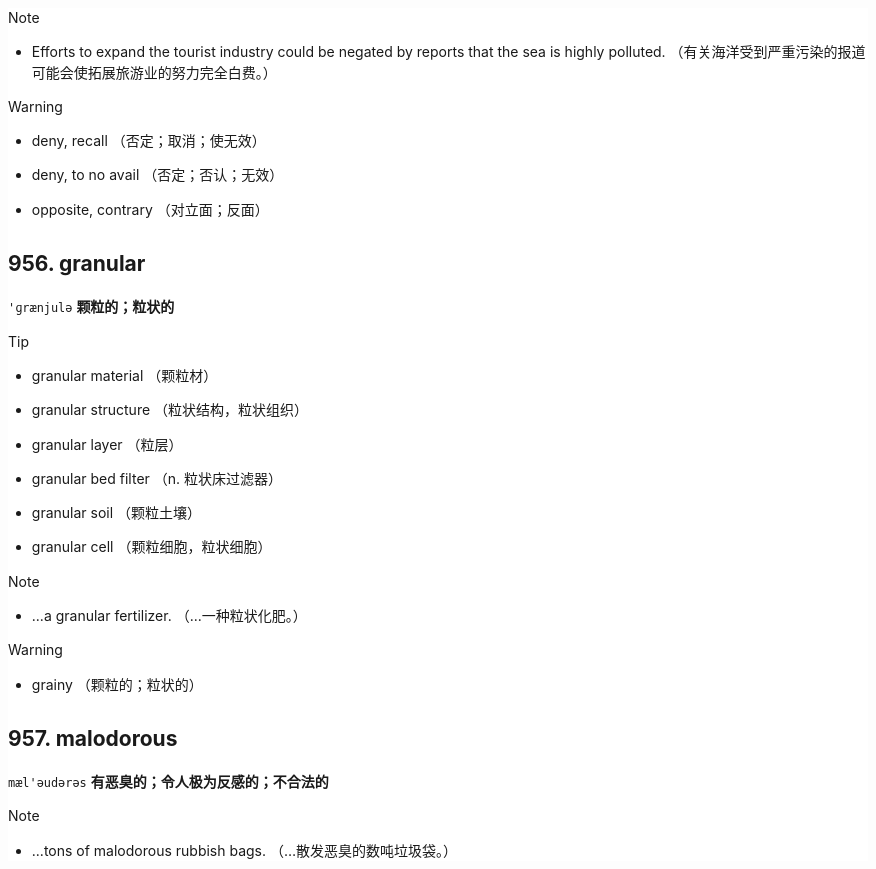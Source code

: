 > [!NOTE]
>
> - Efforts to expand the tourist industry could be negated by reports that the sea is highly polluted. （有关海洋受到严重污染的报道可能会使拓展旅游业的努力完全白费。）
>

> [!WARNING]
>
> - deny, recall （否定；取消；使无效）
>
> - deny, to no avail （否定；否认；无效）
>
> - opposite, contrary （对立面；反面）
>

## 956. granular

`'ɡrænjulə`  **颗粒的；粒状的**

> [!TIP]
>
> - granular material （颗粒材）
>
> - granular structure （粒状结构，粒状组织）
>
> - granular layer （粒层）
>
> - granular bed filter （n. 粒状床过滤器）
>
> - granular soil （颗粒土壤）
>
> - granular cell （颗粒细胞，粒状细胞）
>

> [!NOTE]
>
> - ...a granular fertilizer. （...一种粒状化肥。）
>

> [!WARNING]
>
> - grainy （颗粒的；粒状的）
>

## 957. malodorous

`mæl'əudərəs`  **有恶臭的；令人极为反感的；不合法的**

> [!NOTE]
>
> - ...tons of malodorous rubbish bags. （…散发恶臭的数吨垃圾袋。）
>
